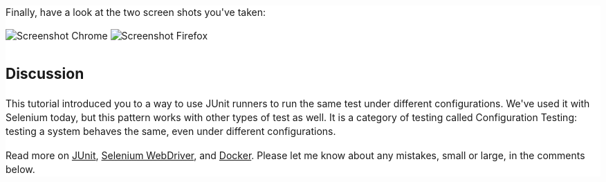 Finally, have a look at the two screen shots you've taken:

![Screenshot Chrome](images/selenium-visual-testing/screenshot-chrome.png)
![Screenshot Firefox](images/selenium-visual-testing/screenshot-firefox.png)

## Discussion

This tutorial introduced you to a way to use JUnit runners to run the same test under different configurations. We've used it with Selenium today, but this pattern works with other types of test as well. It is a category of testing called Configuration Testing: testing a system behaves the same, even under different configurations. 

Read more on [JUnit](/tags/junit/), [Selenium WebDriver](/tags/selenium/), and [Docker](/tags/docker/). Please let me know about any mistakes, small or large, in the comments below.